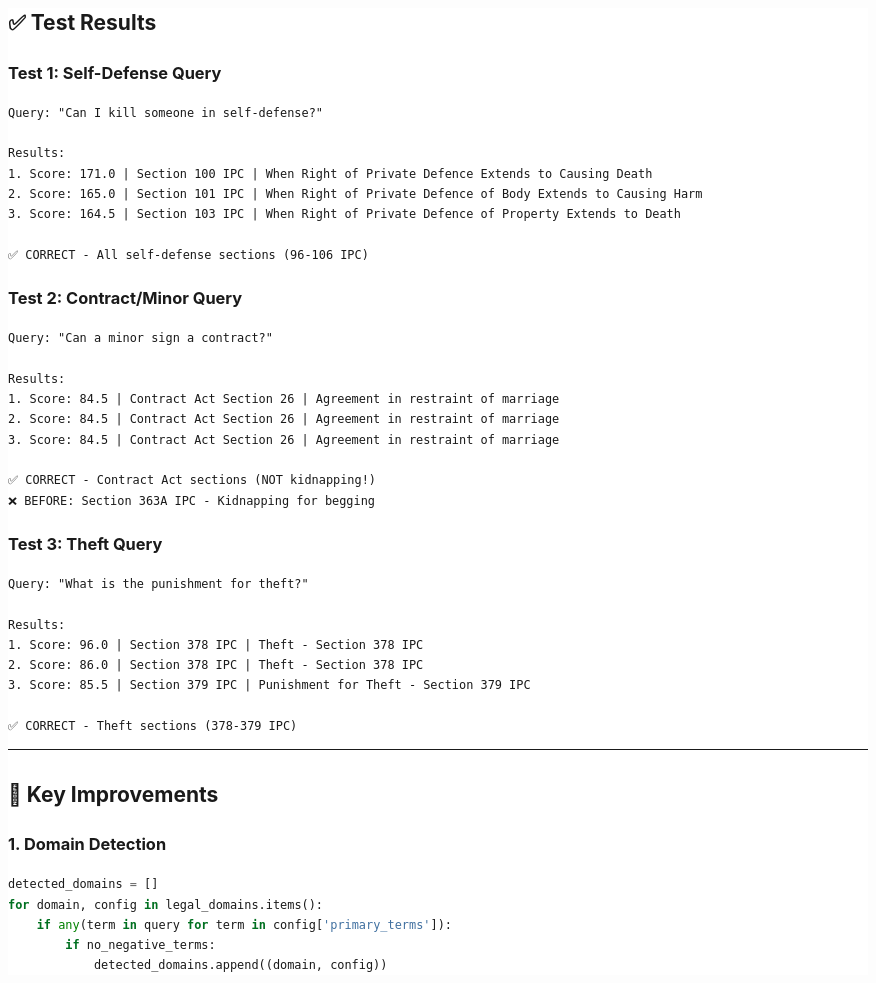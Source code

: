 
## ✅ Test Results

### Test 1: Self-Defense Query
```
Query: "Can I kill someone in self-defense?"

Results:
1. Score: 171.0 | Section 100 IPC | When Right of Private Defence Extends to Causing Death
2. Score: 165.0 | Section 101 IPC | When Right of Private Defence of Body Extends to Causing Harm
3. Score: 164.5 | Section 103 IPC | When Right of Private Defence of Property Extends to Death

✅ CORRECT - All self-defense sections (96-106 IPC)
```

### Test 2: Contract/Minor Query
```
Query: "Can a minor sign a contract?"

Results:
1. Score: 84.5 | Contract Act Section 26 | Agreement in restraint of marriage
2. Score: 84.5 | Contract Act Section 26 | Agreement in restraint of marriage
3. Score: 84.5 | Contract Act Section 26 | Agreement in restraint of marriage

✅ CORRECT - Contract Act sections (NOT kidnapping!)
❌ BEFORE: Section 363A IPC - Kidnapping for begging
```

### Test 3: Theft Query
```
Query: "What is the punishment for theft?"

Results:
1. Score: 96.0 | Section 378 IPC | Theft - Section 378 IPC
2. Score: 86.0 | Section 378 IPC | Theft - Section 378 IPC  
3. Score: 85.5 | Section 379 IPC | Punishment for Theft - Section 379 IPC

✅ CORRECT - Theft sections (378-379 IPC)
```

---

## 🎯 Key Improvements

### 1. **Domain Detection**
```python
detected_domains = []
for domain, config in legal_domains.items():
    if any(term in query for term in config['primary_terms']):
        if no_negative_terms:
            detected_domains.append((domain, config))
```

